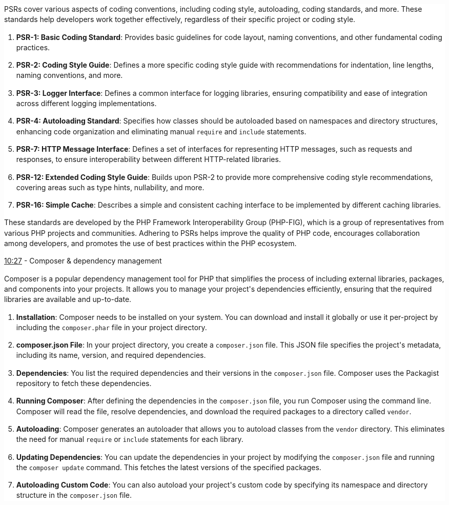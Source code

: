 PSRs cover various aspects of coding conventions, including coding style, autoloading, coding standards, and more. These standards help developers work together effectively, regardless of their specific project or coding style.

1. **PSR-1: Basic Coding Standard**: Provides basic guidelines for code layout, naming conventions, and other fundamental coding practices.

2. **PSR-2: Coding Style Guide**: Defines a more specific coding style guide with recommendations for indentation, line lengths, naming conventions, and more.

3. **PSR-3: Logger Interface**: Defines a common interface for logging libraries, ensuring compatibility and ease of integration across different logging implementations.

4. **PSR-4: Autoloading Standard**: Specifies how classes should be autoloaded based on namespaces and directory structures, enhancing code organization and eliminating manual `require` and `include` statements.

5. **PSR-7: HTTP Message Interface**: Defines a set of interfaces for representing HTTP messages, such as requests and responses, to ensure interoperability between different HTTP-related libraries.

6. **PSR-12: Extended Coding Style Guide**: Builds upon PSR-2 to provide more comprehensive coding style recommendations, covering areas such as type hints, nullability, and more.

7. **PSR-16: Simple Cache**: Describes a simple and consistent caching interface to be implemented by different caching libraries.

These standards are developed by the PHP Framework Interoperability Group (PHP-FIG), which is a group of representatives from various PHP projects and communities. Adhering to PSRs helps improve the quality of PHP code, encourages collaboration among developers, and promotes the use of best practices within the PHP ecosystem.

[10:27](https://www.youtube.com/watch?v=rqzYdHdyMH0&t=627s) - Composer & dependency management

Composer is a popular dependency management tool for PHP that simplifies the process of including external libraries, packages, and components into your projects. It allows you to manage your project's dependencies efficiently, ensuring that the required libraries are available and up-to-date.

1. **Installation**: Composer needs to be installed on your system. You can download and install it globally or use it per-project by including the `composer.phar` file in your project directory.

2. **composer.json File**: In your project directory, you create a `composer.json` file. This JSON file specifies the project's metadata, including its name, version, and required dependencies.

3. **Dependencies**: You list the required dependencies and their versions in the `composer.json` file. Composer uses the Packagist repository to fetch these dependencies.

4. **Running Composer**: After defining the dependencies in the `composer.json` file, you run Composer using the command line. Composer will read the file, resolve dependencies, and download the required packages to a directory called `vendor`.

5. **Autoloading**: Composer generates an autoloader that allows you to autoload classes from the `vendor` directory. This eliminates the need for manual `require` or `include` statements for each library.

6. **Updating Dependencies**: You can update the dependencies in your project by modifying the `composer.json` file and running the `composer update` command. This fetches the latest versions of the specified packages.

7. **Autoloading Custom Code**: You can also autoload your project's custom code by specifying its namespace and directory structure in the `composer.json` file.
